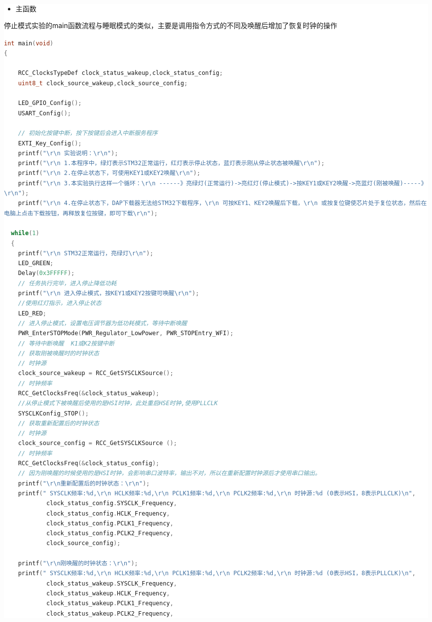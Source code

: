 - 主函数

停止模式实验的main函数流程与睡眠模式的类似，主要是调用指令方式的不同及唤醒后增加了恢复时钟的操作

```c
int main(void)
{    

    RCC_ClocksTypeDef clock_status_wakeup,clock_status_config;
    uint8_t clock_source_wakeup,clock_source_config; 

    LED_GPIO_Config();    
    USART_Config();        

    // 初始化按键中断，按下按键后会进入中断服务程序
    EXTI_Key_Config(); 
    printf("\r\n 实验说明：\r\n");
    printf("\r\n 1.本程序中，绿灯表示STM32正常运行，红灯表示停止状态，蓝灯表示刚从停止状态被唤醒\r\n");
    printf("\r\n 2.在停止状态下，可使用KEY1或KEY2唤醒\r\n");
    printf("\r\n 3.本实验执行这样一个循环：\r\n ------》亮绿灯(正常运行)->亮红灯(停止模式)->按KEY1或KEY2唤醒->亮蓝灯(刚被唤醒)-----》\r\n");
    printf("\r\n 4.在停止状态下，DAP下载器无法给STM32下载程序，\r\n 可按KEY1、KEY2唤醒后下载，\r\n 或按复位键使芯片处于复位状态，然后在电脑上点击下载按钮，再释放复位按键，即可下载\r\n");

  while(1)
  {    
    printf("\r\n STM32正常运行，亮绿灯\r\n");
    LED_GREEN;    
    Delay(0x3FFFFF);
    // 任务执行完毕，进入停止降低功耗
    printf("\r\n 进入停止模式，按KEY1或KEY2按键可唤醒\r\n");
    //使用红灯指示，进入停止状态
    LED_RED;
    // 进入停止模式，设置电压调节器为低功耗模式，等待中断唤醒 
    PWR_EnterSTOPMode(PWR_Regulator_LowPower, PWR_STOPEntry_WFI);    
    // 等待中断唤醒  K1或K2按键中断    
    // 获取刚被唤醒时的时钟状态    
    // 时钟源
    clock_source_wakeup = RCC_GetSYSCLKSource();
    // 时钟频率
    RCC_GetClocksFreq(&clock_status_wakeup);    
    //从停止模式下被唤醒后使用的是HSI时钟，此处重启HSE时钟,使用PLLCLK
    SYSCLKConfig_STOP();
    // 获取重新配置后的时钟状态    
    // 时钟源
    clock_source_config = RCC_GetSYSCLKSource ();
    // 时钟频率
    RCC_GetClocksFreq(&clock_status_config);
    // 因为刚唤醒的时候使用的是HSI时钟，会影响串口波特率，输出不对，所以在重新配置时钟源后才使用串口输出。
    printf("\r\n重新配置后的时钟状态：\r\n");
    printf(" SYSCLK频率:%d,\r\n HCLK频率:%d,\r\n PCLK1频率:%d,\r\n PCLK2频率:%d,\r\n 时钟源:%d (0表示HSI，8表示PLLCLK)\n", 
            clock_status_config.SYSCLK_Frequency, 
            clock_status_config.HCLK_Frequency, 
            clock_status_config.PCLK1_Frequency, 
            clock_status_config.PCLK2_Frequency, 
            clock_source_config);

    printf("\r\n刚唤醒的时钟状态：\r\n");    
    printf(" SYSCLK频率:%d,\r\n HCLK频率:%d,\r\n PCLK1频率:%d,\r\n PCLK2频率:%d,\r\n 时钟源:%d (0表示HSI，8表示PLLCLK)\n", 
            clock_status_wakeup.SYSCLK_Frequency, 
            clock_status_wakeup.HCLK_Frequency, 
            clock_status_wakeup.PCLK1_Frequency, 
            clock_status_wakeup.PCLK2_Frequency, 
```